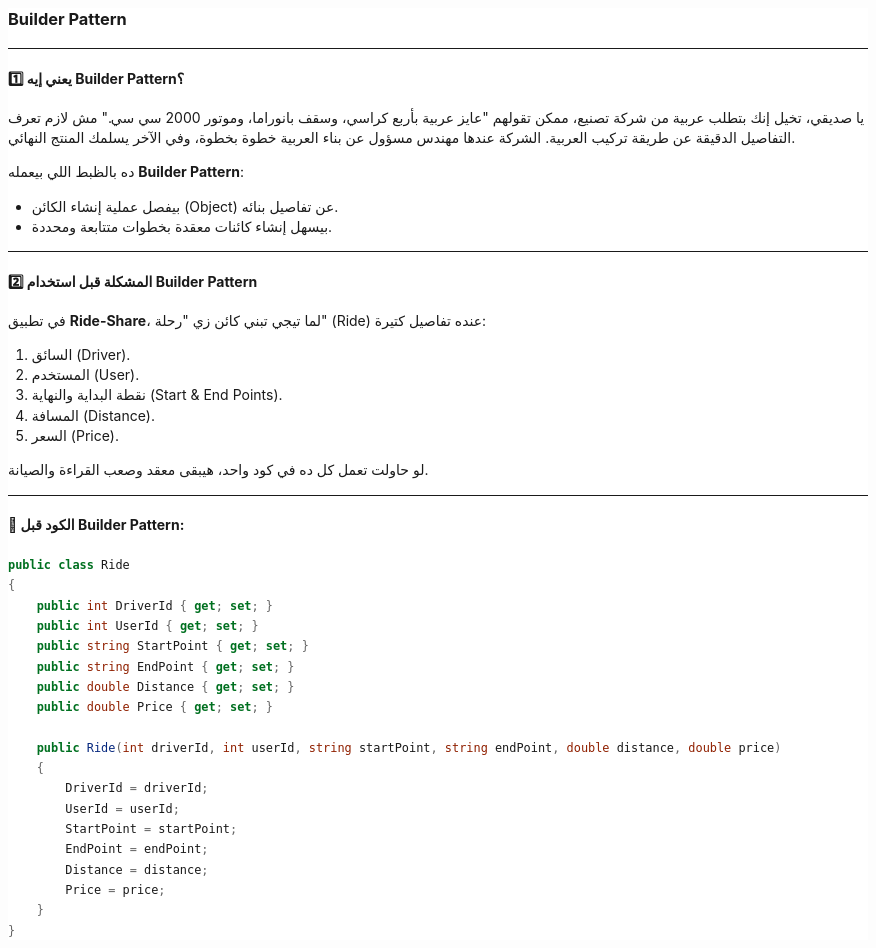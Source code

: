 ﻿### Builder Pattern 

----------

#### **1️⃣ يعني إيه Builder Pattern؟**

يا صديقي، تخيل إنك بتطلب عربية من شركة تصنيع، ممكن تقولهم "عايز عربية بأربع كراسي، وسقف بانوراما، وموتور 2000 سي سي." مش لازم تعرف التفاصيل الدقيقة عن طريقة تركيب العربية. الشركة عندها مهندس مسؤول عن بناء العربية خطوة بخطوة، وفي الآخر يسلمك المنتج النهائي.

ده بالظبط اللي بيعمله **Builder Pattern**:

-   بيفصل عملية إنشاء الكائن (Object) عن تفاصيل بنائه.
-   بيسهل إنشاء كائنات معقدة بخطوات متتابعة ومحددة.

----------

#### **2️⃣ المشكلة قبل استخدام Builder Pattern**

في تطبيق **Ride-Share**، لما تيجي تبني كائن زي "رحلة" (Ride) عنده تفاصيل كتيرة:

1.  السائق (Driver).
2.  المستخدم (User).
3.  نقطة البداية والنهاية (Start & End Points).
4.  المسافة (Distance).
5.  السعر (Price).

لو حاولت تعمل كل ده في كود واحد، هيبقى معقد وصعب القراءة والصيانة.

----------

#### 🚫 **الكود قبل Builder Pattern:**

```csharp
public class Ride
{
    public int DriverId { get; set; }
    public int UserId { get; set; }
    public string StartPoint { get; set; }
    public string EndPoint { get; set; }
    public double Distance { get; set; }
    public double Price { get; set; }

    public Ride(int driverId, int userId, string startPoint, string endPoint, double distance, double price)
    {
        DriverId = driverId;
        UserId = userId;
        StartPoint = startPoint;
        EndPoint = endPoint;
        Distance = distance;
        Price = price;
    }
}

```
